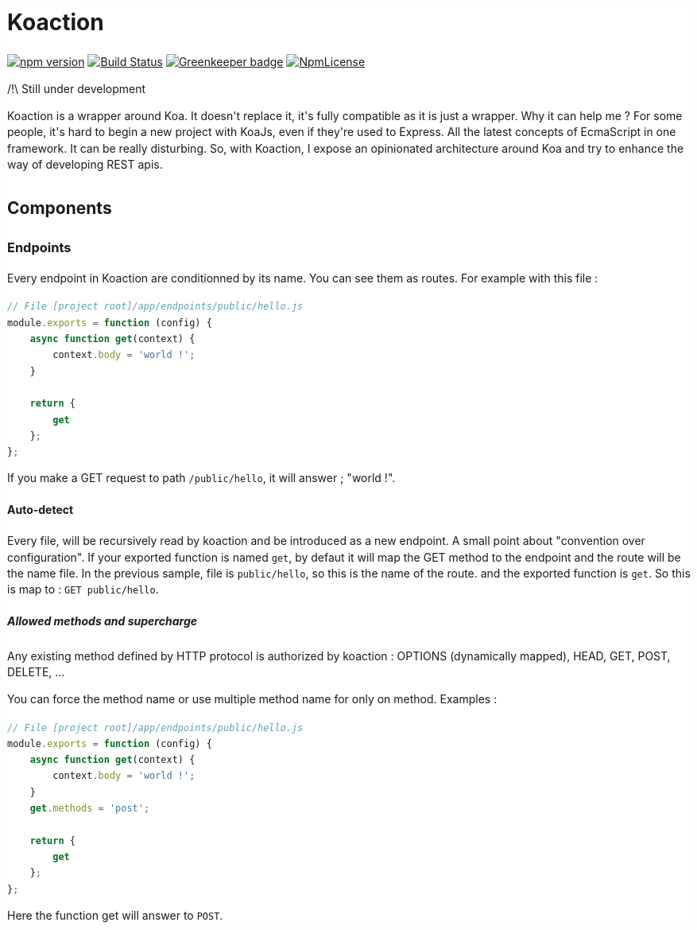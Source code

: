 # Koaction
[![npm version](https://badge.fury.io/js/%40koaction%2Fkoaction.svg)](https://badge.fury.io/js/%40koaction%2Fkoaction) [![Build Status](https://travis-ci.org/MathRobin/koaction.svg?branch=master)](https://travis-ci.org/MathRobin/koaction) [![Greenkeeper badge](https://badges.greenkeeper.io/MathRobin/koaction.svg)](https://greenkeeper.io/) [![NpmLicense](https://img.shields.io/npm/l/koaction.svg?style=popout)](https://github.com/MathRobin/koaction/blob/master/LICENSE)

/!\ Still under development

Koaction is a wrapper around Koa. It doesn't replace it, it's fully compatible as it is just a wrapper. 
Why it can help me ? 
For some people, it's hard to begin a new project with KoaJs, even if they're used to Express. All the latest concepts of EcmaScript in one framework. It can be really disturbing. So, with Koaction, I expose an opinionated architecture around Koa and try to enhance the way of developing REST apis.

## Components
### Endpoints
Every endpoint in Koaction are conditionned by its name. You can see them as routes. For example with this file :
```javascript
// File [project root]/app/endpoints/public/hello.js
module.exports = function (config) {
    async function get(context) {
        context.body = 'world !';
    }

    return {
        get
    };
};
```
If you make a GET request to path `/public/hello`, it will answer ; "world !".

#### Auto-detect

Every file, will be recursively read by koaction and be introduced as a new endpoint. A small point about "convention over configuration". If your exported function is named `get`, by defaut it will map the GET method to the endpoint and the route will be the name file.
In the previous sample, file is `public/hello`, so this is the name of the route. and the exported function is `get`. So this is map to : `GET public/hello`.

##### Allowed methods and supercharge
Any existing method defined by HTTP protocol is authorized by koaction : OPTIONS (dynamically mapped), HEAD, GET, POST, DELETE, ...

You can force the method name or use multiple method name for only on method. Examples :
```javascript
// File [project root]/app/endpoints/public/hello.js
module.exports = function (config) {
    async function get(context) {
        context.body = 'world !';
    }
    get.methods = 'post';

    return {
        get
    };
};
```
Here the function get will answer to `POST`.
